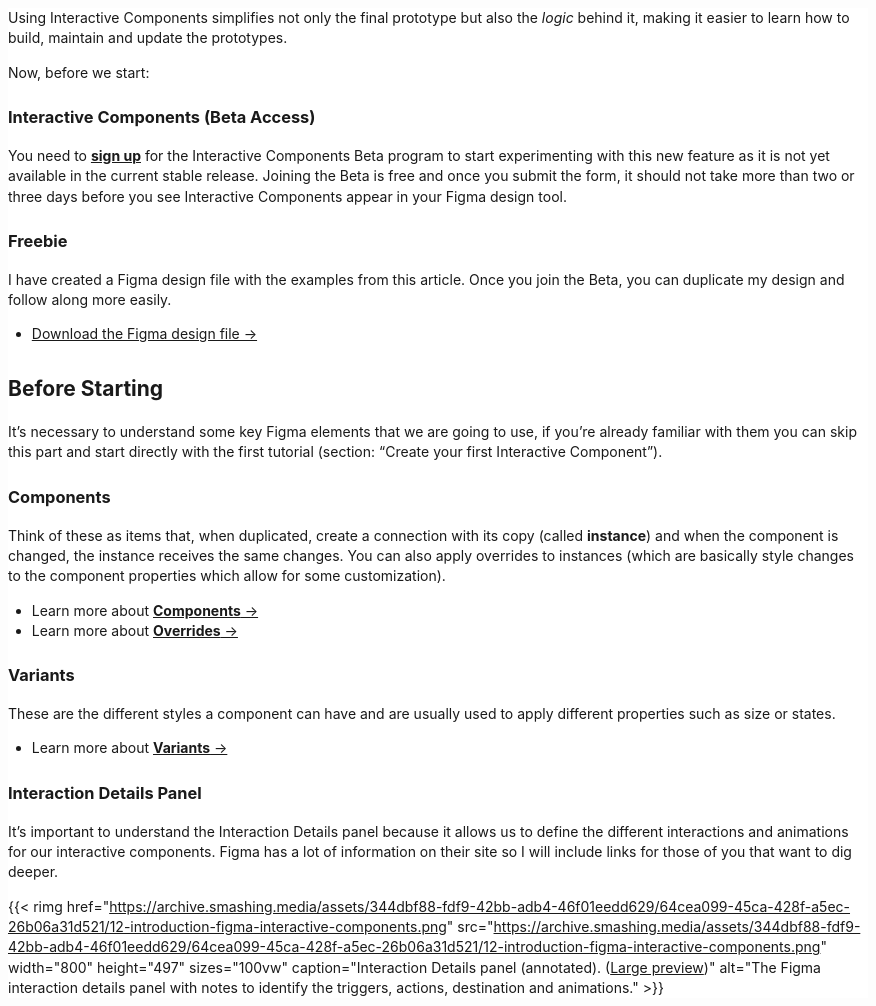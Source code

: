 Using Interactive Components simplifies not only the final prototype but also the *logic* behind it, making it easier to learn how to build, maintain and update the prototypes.

Now, before we start:

### Interactive Components (Beta Access)

You need to [**sign up**](https://docs.google.com/forms/d/e/1FAIpQLSctELo9clvK0uP-0zDAxMqrgtCNyK0OB2hff6O7SnK9y4jo5g/viewform) for the Interactive Components Beta program to start experimenting with this new feature as it is not yet available in the current stable release. Joining the Beta is free and once you submit the form, it should not take more than two or three days before you see Interactive Components appear in your Figma design tool.

### Freebie

I have created a Figma design file with the examples from this article. Once you join the Beta, you can duplicate my design and follow along more easily.

- [Download the Figma design file&nbsp;&rarr;](https://www.figma.com/community/file/949638648436079728)

## Before Starting

It’s necessary to understand some key Figma elements that we are going to use, if you’re already familiar with them you can skip this part and start directly with the first tutorial (section: “Create your first Interactive Component”).

### Components

Think of these as items that, when duplicated, create a connection with its copy (called **instance**) and when the component is changed, the instance receives the same changes. You can also apply overrides to instances (which are basically style changes to the component properties which allow for some customization).

- Learn more about [**Components**&nbsp;&rarr;](https://help.figma.com/hc/en-us/articles/360038662654-Guide-to-Components-in-Figma)
- Learn more about [**Overrides**&nbsp;&rarr;](https://help.figma.com/hc/en-us/articles/360039150733)

### Variants

These are the different styles a component can have and are usually used to apply different properties such as size or states.

- Learn more about [**Variants**&nbsp;&rarr;](https://help.figma.com/hc/en-us/articles/360056440594-Create-and-use-variants)

### Interaction Details Panel

It’s important to understand the Interaction Details panel because it allows us to define the different interactions and animations for our interactive components. Figma has a lot of information on their site so I will include links for those of you that want to dig deeper.

{{< rimg href="https://archive.smashing.media/assets/344dbf88-fdf9-42bb-adb4-46f01eedd629/64cea099-45ca-428f-a5ec-26b06a31d521/12-introduction-figma-interactive-components.png" src="https://archive.smashing.media/assets/344dbf88-fdf9-42bb-adb4-46f01eedd629/64cea099-45ca-428f-a5ec-26b06a31d521/12-introduction-figma-interactive-components.png" width="800" height="497" sizes="100vw" caption="Interaction Details panel (annotated). (<a href='https://archive.smashing.media/assets/344dbf88-fdf9-42bb-adb4-46f01eedd629/64cea099-45ca-428f-a5ec-26b06a31d521/12-introduction-figma-interactive-components.png'>Large preview</a>)" alt="The Figma interaction details panel with notes to identify the triggers, actions, destination and animations." >}}
